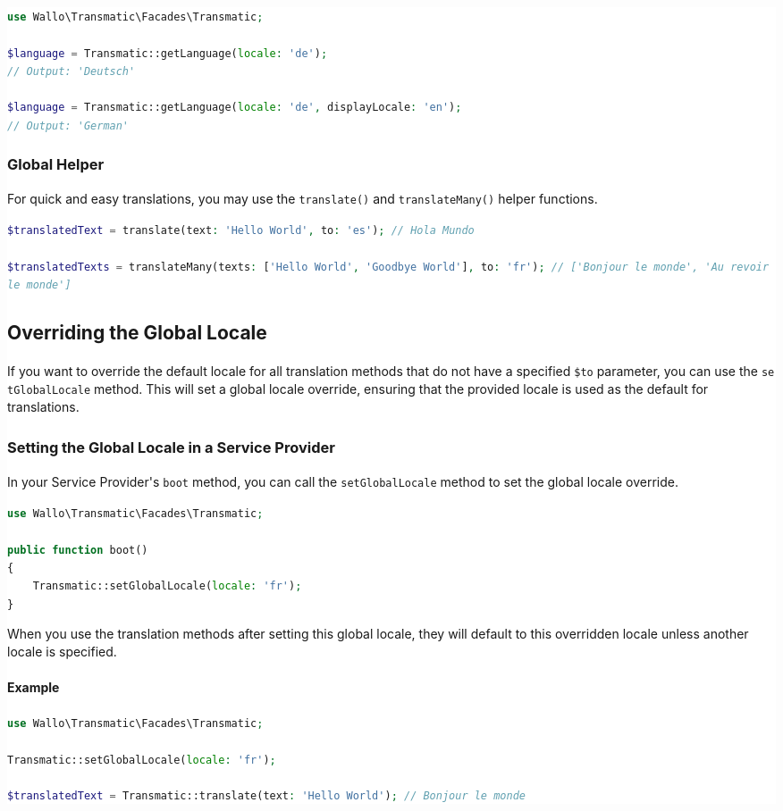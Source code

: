 ```php
use Wallo\Transmatic\Facades\Transmatic;

$language = Transmatic::getLanguage(locale: 'de'); 
// Output: 'Deutsch'

$language = Transmatic::getLanguage(locale: 'de', displayLocale: 'en'); 
// Output: 'German'
```

### Global Helper

For quick and easy translations, you may use the `translate()` and `translateMany()` helper functions.

```php
$translatedText = translate(text: 'Hello World', to: 'es'); // Hola Mundo

$translatedTexts = translateMany(texts: ['Hello World', 'Goodbye World'], to: 'fr'); // ['Bonjour le monde', 'Au revoir le monde']
```

## Overriding the Global Locale

If you want to override the default locale for all translation methods that do not have a specified `$to` parameter, you
can use the `setGlobalLocale` method. This will set a global locale override, ensuring that the provided locale is used
as the default for translations.

### Setting the Global Locale in a Service Provider

In your Service Provider's `boot` method, you can call the `setGlobalLocale` method to set the global locale override.

```php
use Wallo\Transmatic\Facades\Transmatic;

public function boot()
{
    Transmatic::setGlobalLocale(locale: 'fr');
}

```

When you use the translation methods after setting this global locale, they will default to this overridden locale
unless another locale is specified.

#### Example

```php
use Wallo\Transmatic\Facades\Transmatic;

Transmatic::setGlobalLocale(locale: 'fr');

$translatedText = Transmatic::translate(text: 'Hello World'); // Bonjour le monde
```
